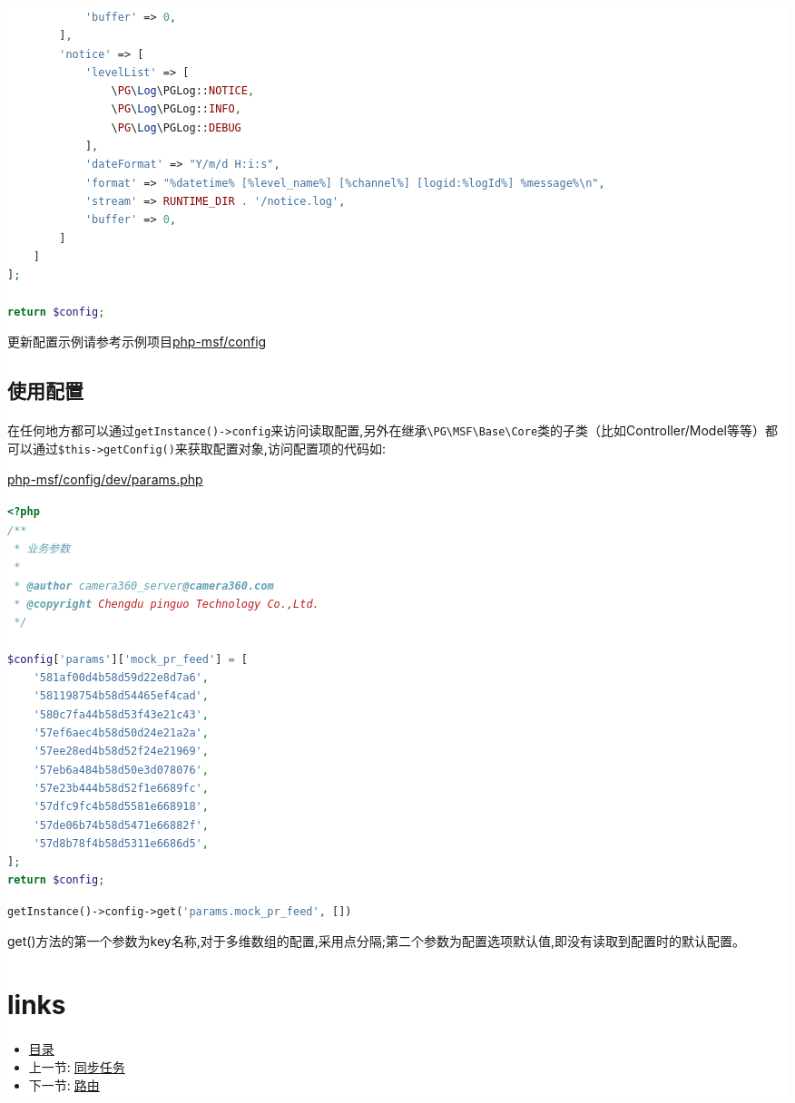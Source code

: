```php
            'buffer' => 0,
        ],
        'notice' => [
            'levelList' => [
                \PG\Log\PGLog::NOTICE,
                \PG\Log\PGLog::INFO,
                \PG\Log\PGLog::DEBUG
            ],
            'dateFormat' => "Y/m/d H:i:s",
            'format' => "%datetime% [%level_name%] [%channel%] [logid:%logId%] %message%\n",
            'stream' => RUNTIME_DIR . '/notice.log',
            'buffer' => 0,
        ]
    ]
];

return $config;
```

更新配置示例请参考示例项目[php-msf/config](https://github.com/PGWireless/php-msf/tree/app/config)

## 使用配置

在任何地方都可以通过`getInstance()->config`来访问读取配置,另外在继承`\PG\MSF\Base\Core`类的子类（比如Controller/Model等等）都可以通过`$this->getConfig()`来获取配置对象,访问配置项的代码如:

[php-msf/config/dev/params.php](https://github.com/PGWireless/php-msf/blob/app/config/dev/params.php)

```php
<?php
/**
 * 业务参数
 *
 * @author camera360_server@camera360.com
 * @copyright Chengdu pinguo Technology Co.,Ltd.
 */

$config['params']['mock_pr_feed'] = [
    '581af00d4b58d59d22e8d7a6',
    '581198754b58d54465ef4cad',
    '580c7fa44b58d53f43e21c43',
    '57ef6aec4b58d50d24e21a2a',
    '57ee28ed4b58d52f24e21969',
    '57eb6a484b58d50e3d078076',
    '57e23b444b58d52f1e6689fc',
    '57dfc9fc4b58d5581e668918',
    '57de06b74b58d5471e66882f',
    '57d8b78f4b58d5311e6686d5',
];
return $config;
```


```php
getInstance()->config->get('params.mock_pr_feed', [])
```

get()方法的第一个参数为key名称,对于多维数组的配置,采用点分隔;第二个参数为配置选项默认值,即没有读取到配置时的默认配置。

# links
  * [目录](<preface-目录.md>)
  * 上一节: [同步任务](<04.5-同步任务.md>)
  * 下一节: [路由](<04.7-路由.md>)